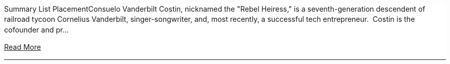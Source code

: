 Summary List PlacementConsuelo Vanderbilt Costin, nicknamed the "Rebel Heiress," is a seventh-generation descendent of railroad tycoon Cornelius Vanderbilt, singer-songwriter, and, most recently, a successful tech entrepreneur. 
Costin is the cofounder and pr…

[Read More](https://www.businessinsider.com/how-vanderbilt-heiress-sohomuse-founder-consuelo-costin-built-her-business-2021-4)

---
    